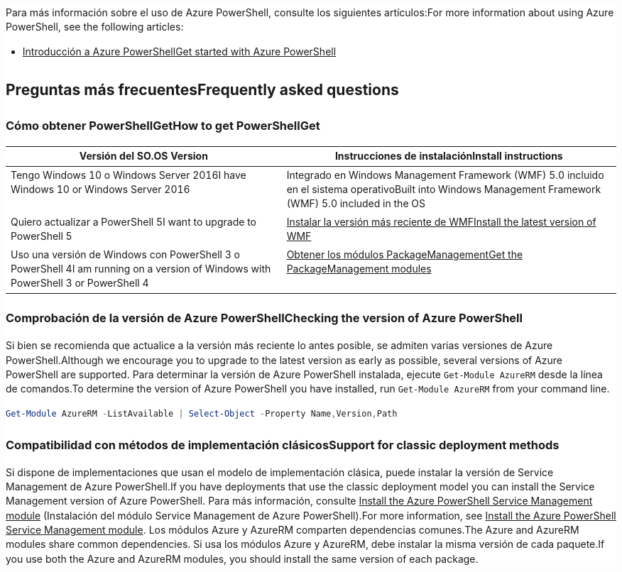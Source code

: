 <span data-ttu-id="d8b03-131">Para más información sobre el uso de Azure PowerShell, consulte los siguientes artículos:</span><span class="sxs-lookup"><span data-stu-id="d8b03-131">For more information about using Azure PowerShell, see the following articles:</span></span>

* [<span data-ttu-id="d8b03-132">Introducción a Azure PowerShell</span><span class="sxs-lookup"><span data-stu-id="d8b03-132">Get started with Azure PowerShell</span></span>](get-started-azureps.md)

## <a name="frequently-asked-questions"></a><span data-ttu-id="d8b03-133">Preguntas más frecuentes</span><span class="sxs-lookup"><span data-stu-id="d8b03-133">Frequently asked questions</span></span>

### <a name="how-to-get-powershellget"></a><span data-ttu-id="d8b03-134">Cómo obtener PowerShellGet</span><span class="sxs-lookup"><span data-stu-id="d8b03-134">How to get PowerShellGet</span></span>

|<span data-ttu-id="d8b03-135">Versión del SO.</span><span class="sxs-lookup"><span data-stu-id="d8b03-135">OS Version</span></span>|<span data-ttu-id="d8b03-136">Instrucciones de instalación</span><span class="sxs-lookup"><span data-stu-id="d8b03-136">Install instructions</span></span>|
|---|---|
|<span data-ttu-id="d8b03-137">Tengo Windows 10 o Windows Server 2016</span><span class="sxs-lookup"><span data-stu-id="d8b03-137">I have Windows 10 or Windows Server 2016</span></span>|<span data-ttu-id="d8b03-138">Integrado en Windows Management Framework (WMF) 5.0 incluido en el sistema operativo</span><span class="sxs-lookup"><span data-stu-id="d8b03-138">Built into Windows Management Framework (WMF) 5.0 included in the OS</span></span>|
|<span data-ttu-id="d8b03-139">Quiero actualizar a PowerShell 5</span><span class="sxs-lookup"><span data-stu-id="d8b03-139">I want to upgrade to PowerShell 5</span></span>|[<span data-ttu-id="d8b03-140">Instalar la versión más reciente de WMF</span><span class="sxs-lookup"><span data-stu-id="d8b03-140">Install the latest version of WMF</span></span>](https://www.microsoft.com/en-us/download/details.aspx?id=54616)|
|<span data-ttu-id="d8b03-141">Uso una versión de Windows con PowerShell 3 o PowerShell 4</span><span class="sxs-lookup"><span data-stu-id="d8b03-141">I am running on a version of Windows with PowerShell 3 or PowerShell 4</span></span>|[<span data-ttu-id="d8b03-142">Obtener los módulos PackageManagement</span><span class="sxs-lookup"><span data-stu-id="d8b03-142">Get the PackageManagement modules</span></span>](http://go.microsoft.com/fwlink/?LinkID=746217)|

<a id="helpmechoose"></a>
### <a name="checking-the-version-of-azure-powershell"></a><span data-ttu-id="d8b03-143">Comprobación de la versión de Azure PowerShell</span><span class="sxs-lookup"><span data-stu-id="d8b03-143">Checking the version of Azure PowerShell</span></span>

<span data-ttu-id="d8b03-144">Si bien se recomienda que actualice a la versión más reciente lo antes posible, se admiten varias versiones de Azure PowerShell.</span><span class="sxs-lookup"><span data-stu-id="d8b03-144">Although we encourage you to upgrade to the latest version as early as possible, several versions of Azure PowerShell are supported.</span></span> <span data-ttu-id="d8b03-145">Para determinar la versión de Azure PowerShell instalada, ejecute `Get-Module AzureRM` desde la línea de comandos.</span><span class="sxs-lookup"><span data-stu-id="d8b03-145">To determine the version of Azure PowerShell you have installed, run `Get-Module AzureRM` from your command line.</span></span>

```powershell
Get-Module AzureRM -ListAvailable | Select-Object -Property Name,Version,Path
```

### <a name="support-for-classic-deployment-methods"></a><span data-ttu-id="d8b03-146">Compatibilidad con métodos de implementación clásicos</span><span class="sxs-lookup"><span data-stu-id="d8b03-146">Support for classic deployment methods</span></span>

<span data-ttu-id="d8b03-147">Si dispone de implementaciones que usan el modelo de implementación clásica, puede instalar la versión de Service Management de Azure PowerShell.</span><span class="sxs-lookup"><span data-stu-id="d8b03-147">If you have deployments that use the classic deployment model you can install the Service Management version of Azure PowerShell.</span></span> <span data-ttu-id="d8b03-148">Para más información, consulte [Install the Azure PowerShell Service Management module](/powershell/azure/servicemanagement/install-azure-ps) (Instalación del módulo Service Management de Azure PowerShell).</span><span class="sxs-lookup"><span data-stu-id="d8b03-148">For more information, see [Install the Azure PowerShell Service Management module](/powershell/azure/servicemanagement/install-azure-ps).</span></span> <span data-ttu-id="d8b03-149">Los módulos Azure y AzureRM comparten dependencias comunes.</span><span class="sxs-lookup"><span data-stu-id="d8b03-149">The Azure and AzureRM modules share common dependencies.</span></span> <span data-ttu-id="d8b03-150">Si usa los módulos Azure y AzureRM, debe instalar la misma versión de cada paquete.</span><span class="sxs-lookup"><span data-stu-id="d8b03-150">If you use both the Azure and AzureRM modules, you should install the same version of each package.</span></span>